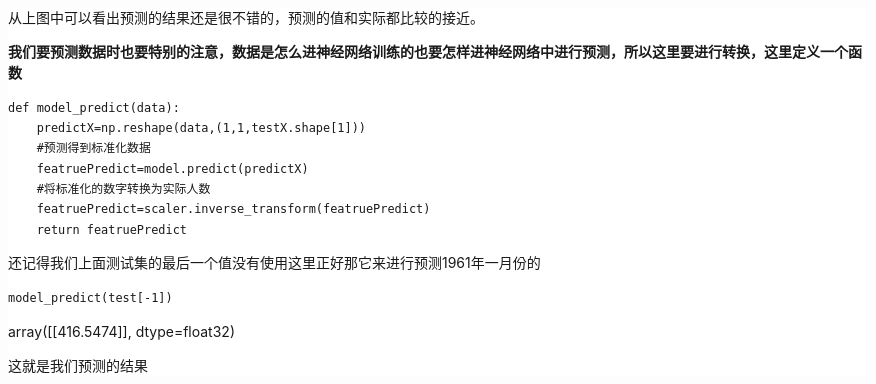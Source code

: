 从上图中可以看出预测的结果还是很不错的，预测的值和实际都比较的接近。

**我们要预测数据时也要特别的注意，数据是怎么进神经网络训练的也要怎样进神经网络中进行预测，所以这里要进行转换，这里定义一个函数**

```
def model_predict(data):
    predictX=np.reshape(data,(1,1,testX.shape[1]))
    #预测得到标准化数据
    featruePredict=model.predict(predictX)
    #将标准化的数字转换为实际人数
    featruePredict=scaler.inverse_transform(featruePredict)
    return featruePredict
```

还记得我们上面测试集的最后一个值没有使用这里正好那它来进行预测1961年一月份的

```
model_predict(test[-1])
```
array([[416.5474]], dtype=float32)

这就是我们预测的结果

